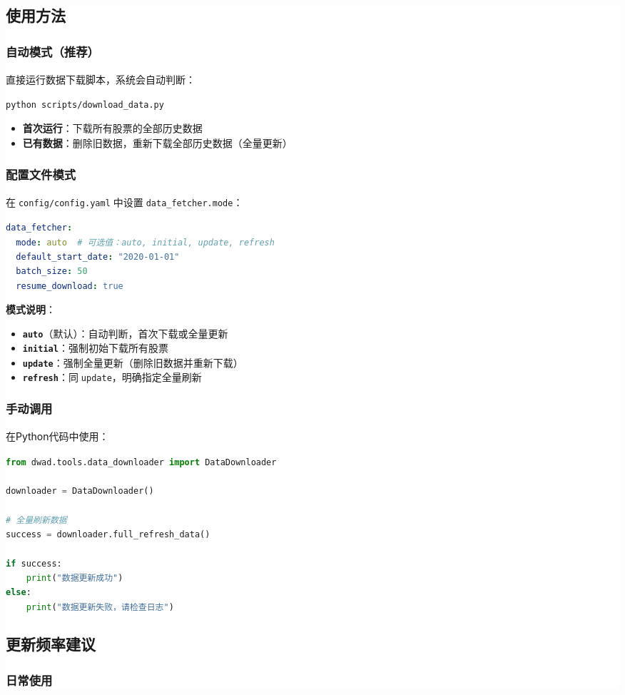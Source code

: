 ## 使用方法

### 自动模式（推荐）

直接运行数据下载脚本，系统会自动判断：

```bash
python scripts/download_data.py
```

- **首次运行**：下载所有股票的全部历史数据
- **已有数据**：删除旧数据，重新下载全部历史数据（全量更新）

### 配置文件模式

在 `config/config.yaml` 中设置 `data_fetcher.mode`：

```yaml
data_fetcher:
  mode: auto  # 可选值：auto, initial, update, refresh
  default_start_date: "2020-01-01"
  batch_size: 50
  resume_download: true
```

**模式说明**：

- **`auto`**（默认）：自动判断，首次下载或全量更新
- **`initial`**：强制初始下载所有股票
- **`update`**：强制全量更新（删除旧数据并重新下载）
- **`refresh`**：同 `update`，明确指定全量刷新

### 手动调用

在Python代码中使用：

```python
from dwad.tools.data_downloader import DataDownloader

downloader = DataDownloader()

# 全量刷新数据
success = downloader.full_refresh_data()

if success:
    print("数据更新成功")
else:
    print("数据更新失败，请检查日志")
```

## 更新频率建议

### 日常使用
